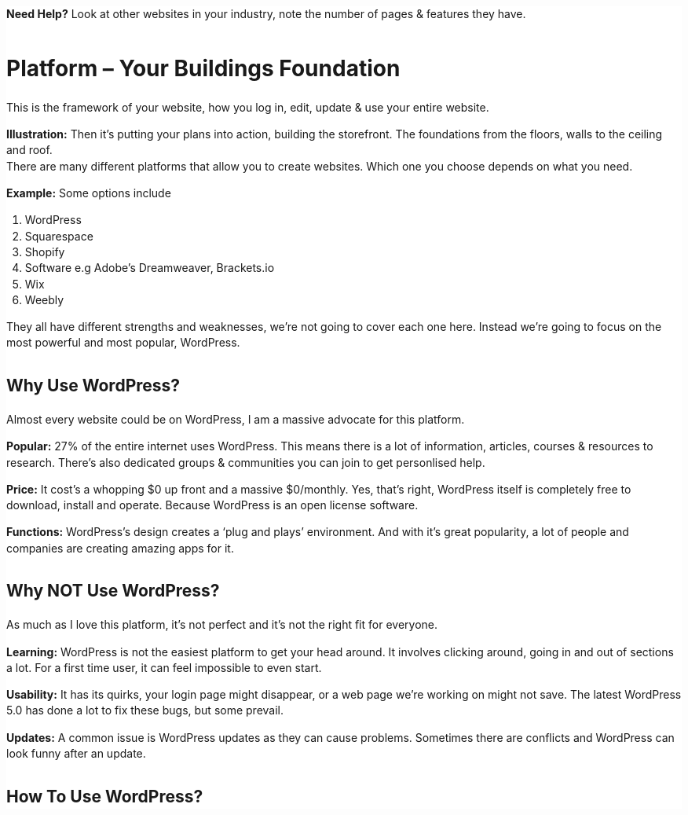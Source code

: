 **Need Help?** Look at other websites in your industry, note the number of pages &amp; features they have.

# Platform – Your Buildings Foundation

This is the framework of your website, how you log in, edit, update &amp; use your entire website.

**Illustration:** Then it’s putting your plans into action, building the storefront. The foundations from the floors, walls to the ceiling and roof.   
There are many different platforms that allow you to create websites. Which one you choose depends on what you need.

**Example:** Some options include

1. WordPress
2. Squarespace
3. Shopify
4. Software e.g Adobe’s Dreamweaver, Brackets.io
5. Wix
6. Weebly

They all have different strengths and weaknesses, we’re not going to cover each one here. Instead we’re going to focus on the most powerful and most popular, WordPress.

## Why Use WordPress?

Almost every website could be on WordPress, I am a massive advocate for this platform.

**Popular:** 27% of the entire internet uses WordPress. This means there is a lot of information, articles, courses &amp; resources to research. There’s also dedicated groups &amp; communities you can join to get personlised help.

**Price:** It cost’s a whopping $0 up front and a massive $0/monthly. Yes, that’s right, WordPress itself is completely free to download, install and operate. Because WordPress is an open license software.

**Functions:** WordPress’s design creates a ‘plug and plays’ environment. And with it’s great popularity, a lot of people and companies are creating amazing apps for it.

## Why NOT Use WordPress?

As much as I love this platform, it’s not perfect and it’s not the right fit for everyone.

**Learning:** WordPress is not the easiest platform to get your head around. It involves clicking <g class="gr_ gr_11 gr-alert gr_spell gr_inline_cards gr_run_anim ContextualSpelling ins-del multiReplace" data-gr-id="11" id="11">around</g>, going in and out of sections a lot. For a first time user, it can feel impossible to even start.

**Usability:** It has its quirks, your login page might disappear, or a web page we’re working on might not save. The latest WordPress 5.0 has done a lot to fix these bugs, but some prevail.

**Updates:** A common issue is WordPress updates as they can cause problems. Sometimes there are conflicts and WordPress can look funny after an update.

## How To Use WordPress?
